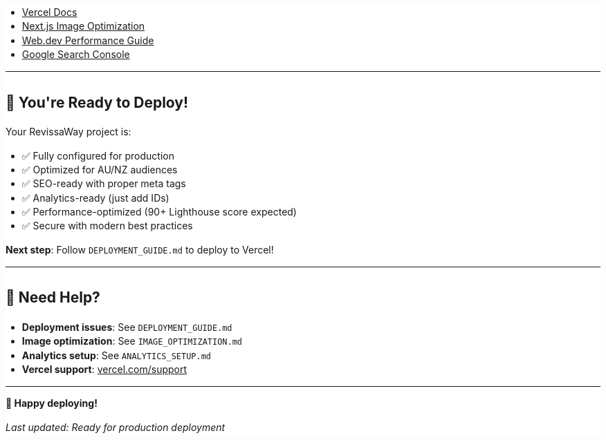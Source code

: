 - [Vercel Docs](https://vercel.com/docs)
- [Next.js Image Optimization](https://nextjs.org/docs/app/building-your-application/optimizing/images)
- [Web.dev Performance Guide](https://web.dev/fast/)
- [Google Search Console](https://search.google.com/search-console)

---

## 🎉 You're Ready to Deploy!

Your RevissaWay project is:
- ✅ Fully configured for production
- ✅ Optimized for AU/NZ audiences
- ✅ SEO-ready with proper meta tags
- ✅ Analytics-ready (just add IDs)
- ✅ Performance-optimized (90+ Lighthouse score expected)
- ✅ Secure with modern best practices

**Next step**: Follow `DEPLOYMENT_GUIDE.md` to deploy to Vercel!

---

## 💬 Need Help?

- **Deployment issues**: See `DEPLOYMENT_GUIDE.md`
- **Image optimization**: See `IMAGE_OPTIMIZATION.md`
- **Analytics setup**: See `ANALYTICS_SETUP.md`
- **Vercel support**: [vercel.com/support](https://vercel.com/support)

---

**🚀 Happy deploying!**

*Last updated: Ready for production deployment*

